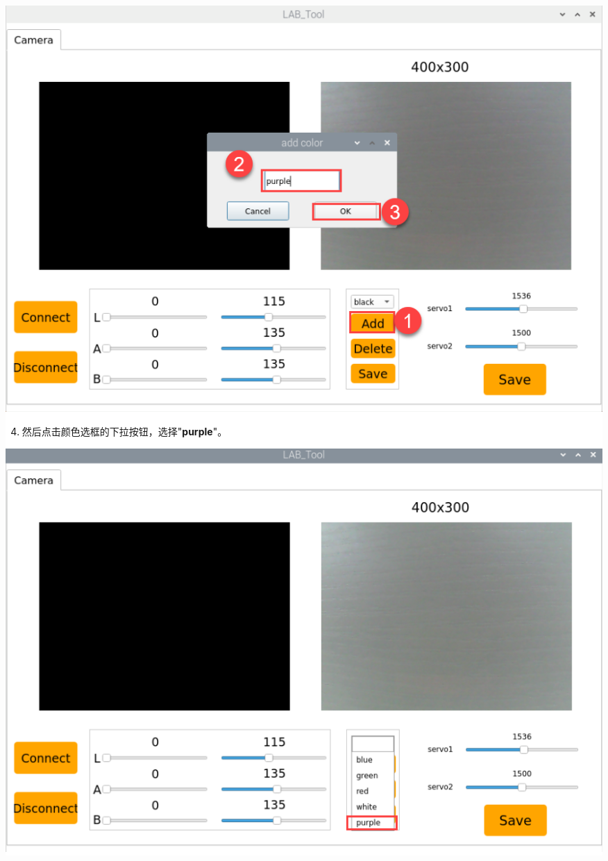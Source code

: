 <img src="../_static/media/8.ai_vision_project/4.1/image17.png"  />

4)  然后点击颜色选框的下拉按钮，选择"**purple**"。

<img src="../_static/media/8.ai_vision_project/4.1/image18.png"  />
